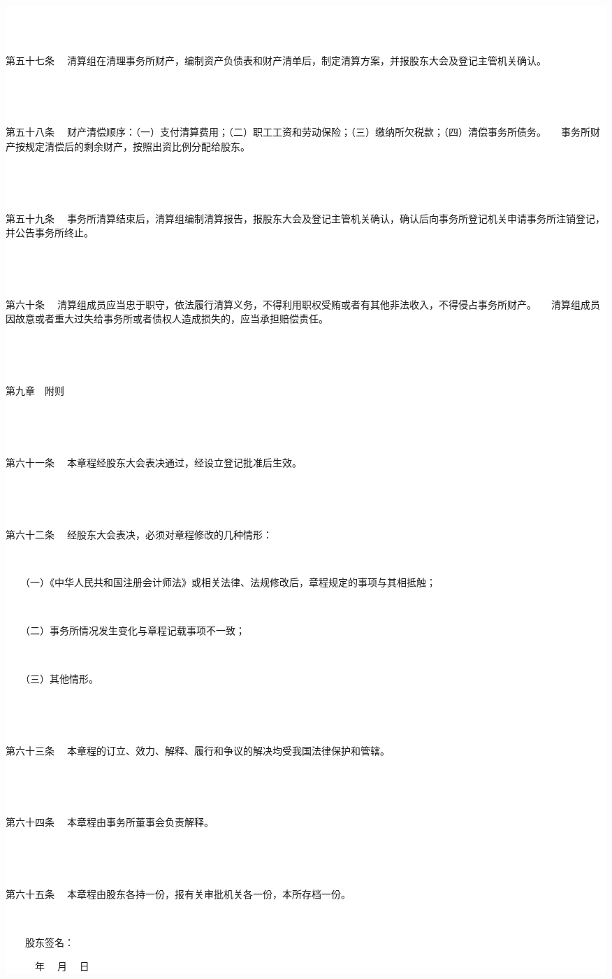 　　

　　

第五十七条
　清算组在清理事务所财产，编制资产负债表和财产清单后，制定清算方案，并报股东大会及登记主管机关确认。

　　

　　

第五十八条
　财产清偿顺序：（一）支付清算费用；（二）职工工资和劳动保险；（三）缴纳所欠税款；（四）清偿事务所债务。　　事务所财产按规定清偿后的剩余财产，按照出资比例分配给股东。

　　

　　

第五十九条
　事务所清算结束后，清算组编制清算报告，报股东大会及登记主管机关确认，确认后向事务所登记机关申请事务所注销登记，并公告事务所终止。

　　

　　

第六十条
　清算组成员应当忠于职守，依法履行清算义务，不得利用职权受贿或者有其他非法收入，不得侵占事务所财产。　　清算组成员因故意或者重大过失给事务所或者债权人造成损失的，应当承担赔偿责任。

　　

　　


 第九章　附则



　　

　　

第六十一条
　本章程经股东大会表决通过，经设立登记批准后生效。

　　

　　

第六十二条
　经股东大会表决，必须对章程修改的几种情形：

　　

　　（一）《中华人民共和国注册会计师法》或相关法律、法规修改后，章程规定的事项与其相抵触；

　　

　　（二）事务所情况发生变化与章程记载事项不一致；

　　

　　（三）其他情形。

　　

　　

第六十三条
　本章程的订立、效力、解释、履行和争议的解决均受我国法律保护和管辖。

　　

　　

第六十四条
　本章程由事务所董事会负责解释。

　　

　　

第六十五条
　本章程由股东各持一份，报有关审批机关各一份，本所存档一份。　　

　　

　　股东签名：　

　　　年　 月　 日